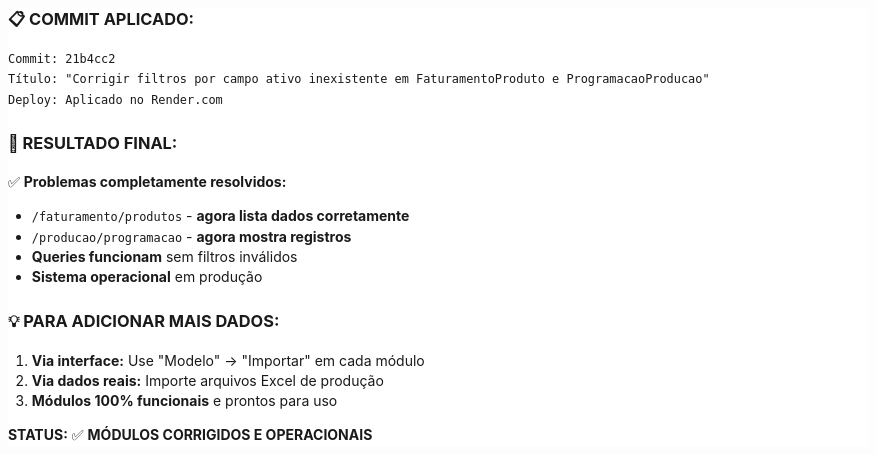 ### **📋 COMMIT APLICADO:**
```
Commit: 21b4cc2
Título: "Corrigir filtros por campo ativo inexistente em FaturamentoProduto e ProgramacaoProducao"
Deploy: Aplicado no Render.com
```

### **🎯 RESULTADO FINAL:**
✅ **Problemas completamente resolvidos:**
- `/faturamento/produtos` - **agora lista dados corretamente**
- `/producao/programacao` - **agora mostra registros**
- **Queries funcionam** sem filtros inválidos
- **Sistema operacional** em produção

### **💡 PARA ADICIONAR MAIS DADOS:**
1. **Via interface:** Use "Modelo" → "Importar" em cada módulo
2. **Via dados reais:** Importe arquivos Excel de produção
3. **Módulos 100% funcionais** e prontos para uso

**STATUS:** ✅ **MÓDULOS CORRIGIDOS E OPERACIONAIS**


